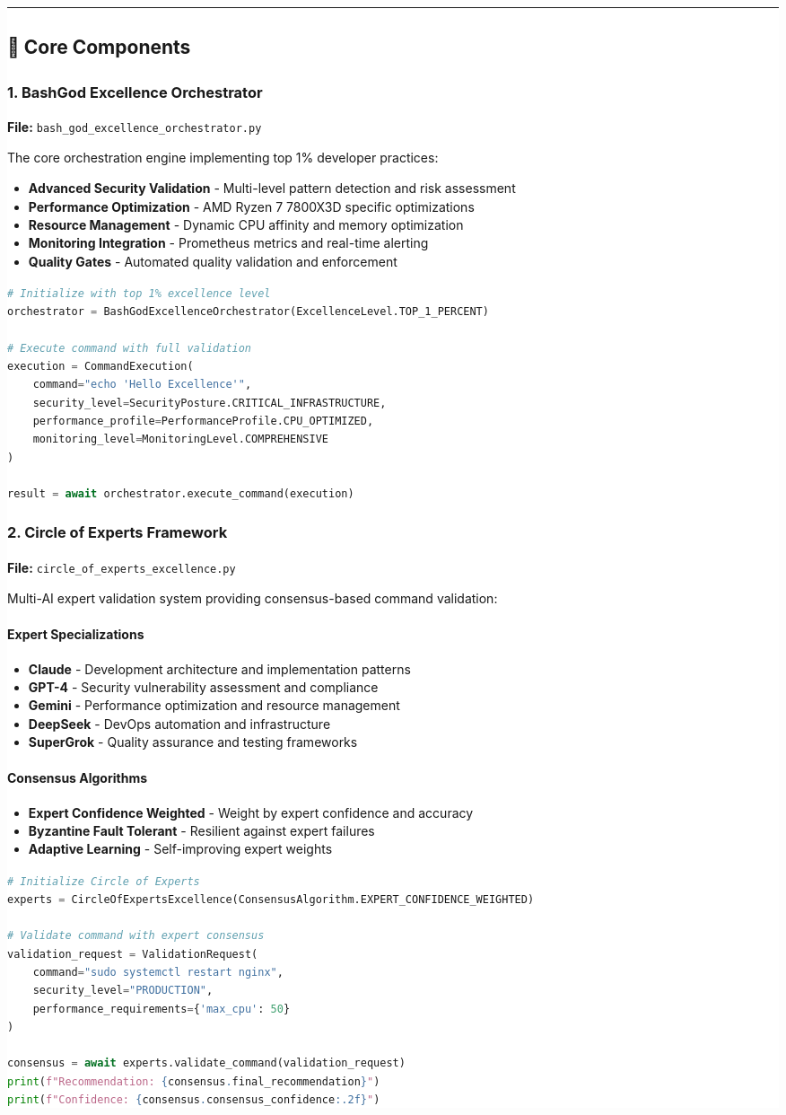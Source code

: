 ```
```

---

## 🌟 Core Components

### 1. BashGod Excellence Orchestrator
**File:** `bash_god_excellence_orchestrator.py`

The core orchestration engine implementing top 1% developer practices:

- **Advanced Security Validation** - Multi-level pattern detection and risk assessment
- **Performance Optimization** - AMD Ryzen 7 7800X3D specific optimizations
- **Resource Management** - Dynamic CPU affinity and memory optimization
- **Monitoring Integration** - Prometheus metrics and real-time alerting
- **Quality Gates** - Automated quality validation and enforcement

```python
# Initialize with top 1% excellence level
orchestrator = BashGodExcellenceOrchestrator(ExcellenceLevel.TOP_1_PERCENT)

# Execute command with full validation
execution = CommandExecution(
    command="echo 'Hello Excellence'",
    security_level=SecurityPosture.CRITICAL_INFRASTRUCTURE,
    performance_profile=PerformanceProfile.CPU_OPTIMIZED,
    monitoring_level=MonitoringLevel.COMPREHENSIVE
)

result = await orchestrator.execute_command(execution)
```

### 2. Circle of Experts Framework
**File:** `circle_of_experts_excellence.py`

Multi-AI expert validation system providing consensus-based command validation:

#### Expert Specializations
- **Claude** - Development architecture and implementation patterns
- **GPT-4** - Security vulnerability assessment and compliance
- **Gemini** - Performance optimization and resource management
- **DeepSeek** - DevOps automation and infrastructure
- **SuperGrok** - Quality assurance and testing frameworks

#### Consensus Algorithms
- **Expert Confidence Weighted** - Weight by expert confidence and accuracy
- **Byzantine Fault Tolerant** - Resilient against expert failures
- **Adaptive Learning** - Self-improving expert weights

```python
# Initialize Circle of Experts
experts = CircleOfExpertsExcellence(ConsensusAlgorithm.EXPERT_CONFIDENCE_WEIGHTED)

# Validate command with expert consensus
validation_request = ValidationRequest(
    command="sudo systemctl restart nginx",
    security_level="PRODUCTION",
    performance_requirements={'max_cpu': 50}
)

consensus = await experts.validate_command(validation_request)
print(f"Recommendation: {consensus.final_recommendation}")
print(f"Confidence: {consensus.consensus_confidence:.2f}")
```
